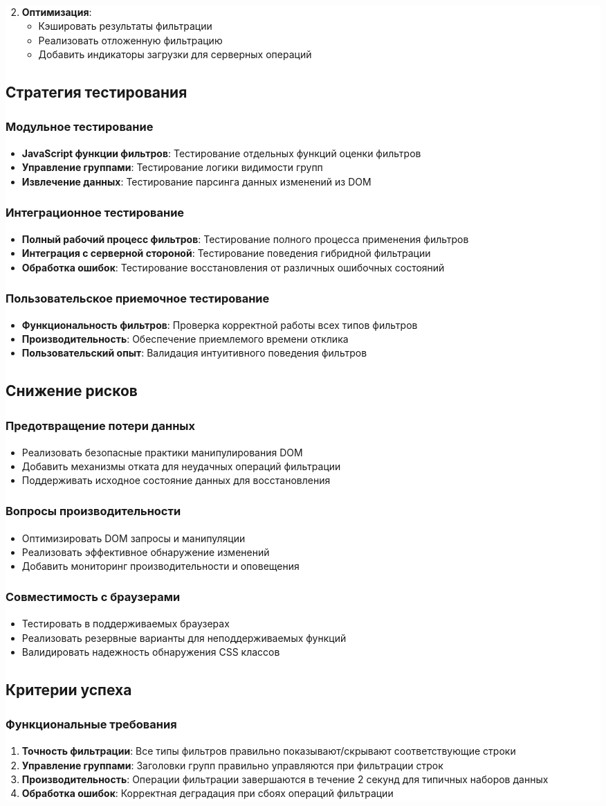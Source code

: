 2. **Оптимизация**:
   - Кэшировать результаты фильтрации
   - Реализовать отложенную фильтрацию
   - Добавить индикаторы загрузки для серверных операций

## Стратегия тестирования

### Модульное тестирование
- **JavaScript функции фильтров**: Тестирование отдельных функций оценки фильтров
- **Управление группами**: Тестирование логики видимости групп
- **Извлечение данных**: Тестирование парсинга данных изменений из DOM

### Интеграционное тестирование  
- **Полный рабочий процесс фильтров**: Тестирование полного процесса применения фильтров
- **Интеграция с серверной стороной**: Тестирование поведения гибридной фильтрации
- **Обработка ошибок**: Тестирование восстановления от различных ошибочных состояний

### Пользовательское приемочное тестирование
- **Функциональность фильтров**: Проверка корректной работы всех типов фильтров
- **Производительность**: Обеспечение приемлемого времени отклика
- **Пользовательский опыт**: Валидация интуитивного поведения фильтров

## Снижение рисков

### Предотвращение потери данных
- Реализовать безопасные практики манипулирования DOM
- Добавить механизмы отката для неудачных операций фильтрации
- Поддерживать исходное состояние данных для восстановления

### Вопросы производительности
- Оптимизировать DOM запросы и манипуляции
- Реализовать эффективное обнаружение изменений
- Добавить мониторинг производительности и оповещения

### Совместимость с браузерами
- Тестировать в поддерживаемых браузерах
- Реализовать резервные варианты для неподдерживаемых функций
- Валидировать надежность обнаружения CSS классов

## Критерии успеха

### Функциональные требования
1. **Точность фильтрации**: Все типы фильтров правильно показывают/скрывают соответствующие строки
2. **Управление группами**: Заголовки групп правильно управляются при фильтрации строк
3. **Производительность**: Операции фильтрации завершаются в течение 2 секунд для типичных наборов данных
4. **Обработка ошибок**: Корректная деградация при сбоях операций фильтрации
